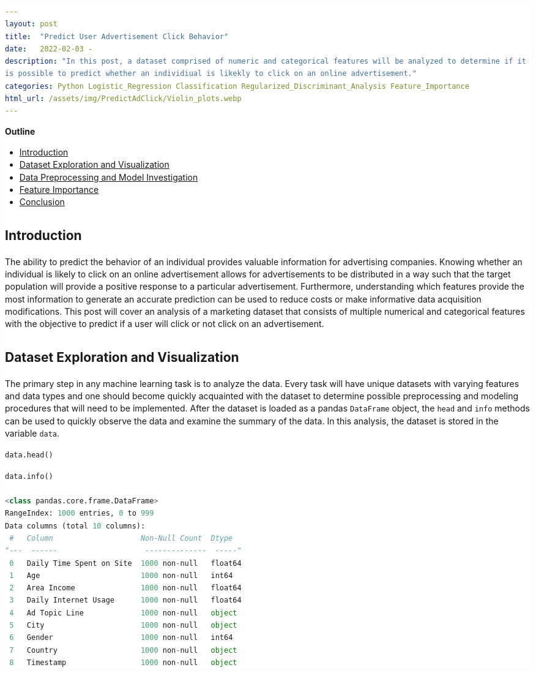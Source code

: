 ```yaml
---
layout: post
title:  "Predict User Advertisement Click Behavior"
date:   2022-02-03 -
description: "In this post, a dataset comprised of numeric and categorical features will be analyzed to determine if it is possible to predict whether an individiual is likekly to click on an online advertisement."
categories: Python Logistic_Regression Classification Regularized_Discriminant_Analysis Feature_Importance 
html_url: /assets/img/PredictAdClick/Violin_plots.webp
---
```


**Outline**
-   [Introduction](#introduction)
-   [Dataset Exploration and Visualization](#dataset-exploration-and-visualization)
-   [Data Preprocessing and Model Investigation](#data-preprocessing-and-model-investigation)
-   [Feature Importance](#feature-importance)
-   [Conclusion](#conclusion)


## Introduction

The ability to predict the behavior of an individual provides valuable information for advertising companies. Knowing whether an individual is likely to click on an online advertisement allows for advertisements to be distributed in a way such that the target population will provide a positive response to a particular advertisement. Furthermore, understanding which features provide the most information to generate an accurate prediction can be used to reduce costs or make informative data acquisition modifications. This post will cover an analysis of a marketing dataset that consists of multiple numerical and categorical features with the objective to predict if a user will click or not click on an advertisement. 

## Dataset Exploration and Visualization

The primary step in any machine learning task is to analyze the data. Every task will have unique datasets with varying features and data types and one should become quickly acquainted with the dataset to determine possible preprocessing and modeling procedures that will need to be implemented. After the dataset is loaded as a pandas `DataFrame` object, the `head` and `info` methods can be used to quickly observe the data and examine the summary of the data. In this analysis, the dataset is stored in the variable `data`.

```python
data.head()
```

<iframe id="igraph" scrolling="no" style="border:none;" seamless="seamless" src="/assets/img/PredictAdClick/dataframe_head.html" height="350" width="100%"></iframe>

```python
data.info()

<class pandas.core.frame.DataFrame>
RangeIndex: 1000 entries, 0 to 999
Data columns (total 10 columns):
 #   Column                    Non-Null Count  Dtype  
"---  ------                    --------------  -----"  
 0   Daily Time Spent on Site  1000 non-null   float64
 1   Age                       1000 non-null   int64  
 2   Area Income               1000 non-null   float64
 3   Daily Internet Usage      1000 non-null   float64
 4   Ad Topic Line             1000 non-null   object 
 5   City                      1000 non-null   object 
 6   Gender                    1000 non-null   int64  
 7   Country                   1000 non-null   object 
 8   Timestamp                 1000 non-null   object 
```